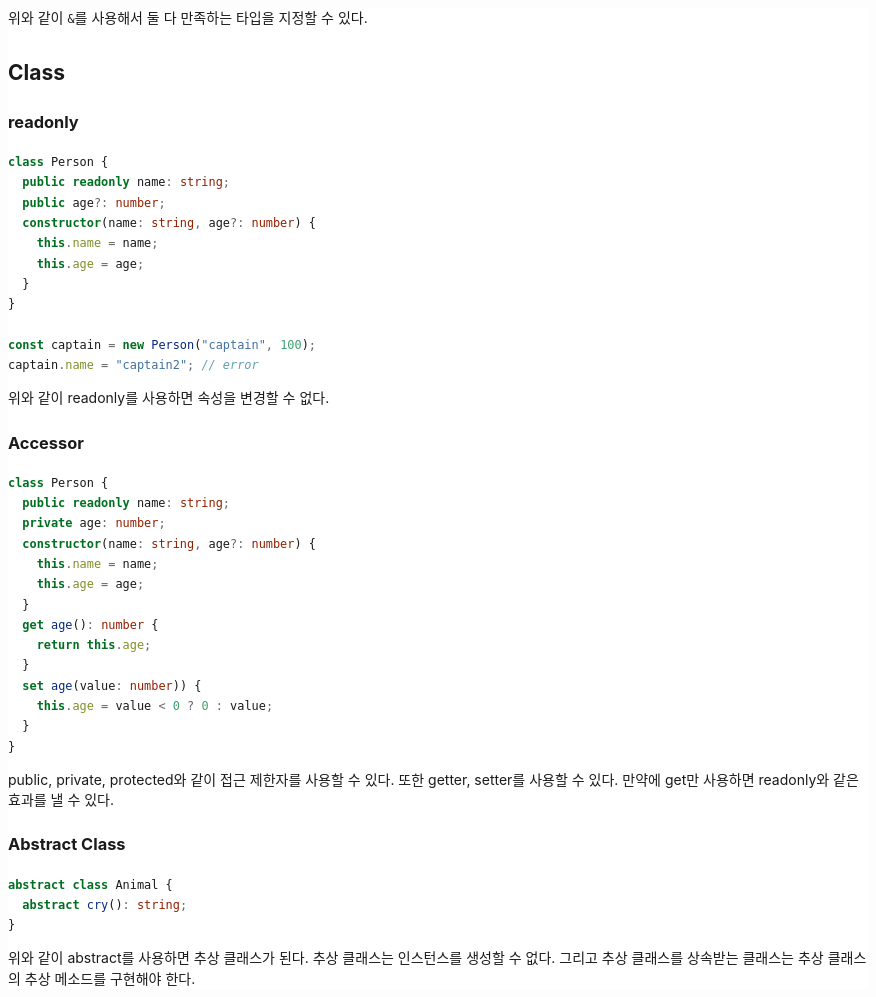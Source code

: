 위와 같이 `&`를 사용해서 둘 다 만족하는 타입을 지정할 수 있다.

## Class

### readonly

```ts
class Person {
  public readonly name: string;
  public age?: number;
  constructor(name: string, age?: number) {
    this.name = name;
    this.age = age;
  }
}

const captain = new Person("captain", 100);
captain.name = "captain2"; // error
```

위와 같이 readonly를 사용하면 속성을 변경할 수 없다.

### Accessor

```ts
class Person {
  public readonly name: string;
  private age: number;
  constructor(name: string, age?: number) {
    this.name = name;
    this.age = age;
  }
  get age(): number {
    return this.age;
  }
  set age(value: number)) {
    this.age = value < 0 ? 0 : value;
  }
}
```

public, private, protected와 같이 접근 제한자를 사용할 수 있다. 또한 getter, setter를 사용할 수 있다. 만약에 get만 사용하면 readonly와 같은 효과를 낼 수 있다.

### Abstract Class

```ts
abstract class Animal {
  abstract cry(): string;
}
```

위와 같이 abstract를 사용하면 추상 클래스가 된다. 추상 클래스는 인스턴스를 생성할 수 없다. 그리고 추상 클래스를 상속받는 클래스는 추상 클래스의 추상 메소드를 구현해야 한다.
